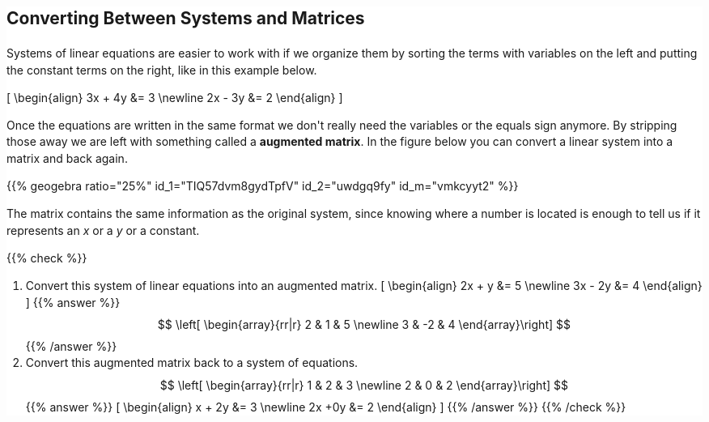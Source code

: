 
## Converting Between Systems and Matrices
Systems of linear equations are easier to work with if we organize them by sorting the terms with variables on the left and putting the constant terms on the right, like in this example below.

\[
\begin{align}
3x + 4y &= 3 \newline
2x - 3y &= 2
\end{align}
\]

Once the equations are written in the same format we don't really need the variables or the equals sign anymore.  By stripping those away we are left with something called a **augmented matrix**.  In the figure below you can convert a linear system into a matrix and back again.

{{% geogebra ratio="25%" id_1="TIQ57dvm8gydTpfV" id_2="uwdgq9fy" id_m="vmkcyyt2" %}}

The matrix contains the same information as the original system, since knowing where a number is located is enough to tell us if it represents an $x$ or a $y$ or a constant.

{{% check %}}
1. Convert this system of linear equations into an augmented matrix.
\[
\begin{align}
2x + y &= 5 \newline
3x - 2y &= 4
\end{align}
\] {{% answer %}}
$$
\left[
\begin{array}{rr|r}
  2 & 1 & 5 \newline
  3 & -2 & 4
\end{array}\right]
$$ {{% /answer %}}
1. Convert this augmented matrix back to a system of equations.
$$
\left[
\begin{array}{rr|r}
  1 & 2 & 3 \newline
  2 & 0 & 2
\end{array}\right]
$$ {{% answer %}}
\[
\begin{align}
x + 2y &= 3 \newline
2x +0y &= 2
\end{align}
\]
{{% /answer %}}
{{% /check %}}
